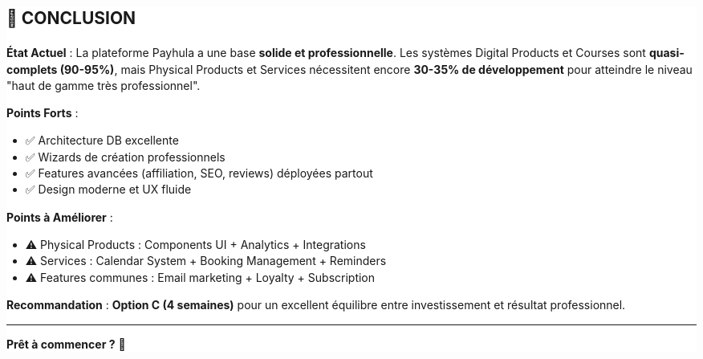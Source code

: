 
## 💬 CONCLUSION

**État Actuel** : La plateforme Payhula a une base **solide et professionnelle**. Les systèmes Digital Products et Courses sont **quasi-complets (90-95%)**, mais Physical Products et Services nécessitent encore **30-35% de développement** pour atteindre le niveau "haut de gamme très professionnel".

**Points Forts** :
- ✅ Architecture DB excellente
- ✅ Wizards de création professionnels
- ✅ Features avancées (affiliation, SEO, reviews) déployées partout
- ✅ Design moderne et UX fluide

**Points à Améliorer** :
- ⚠️ Physical Products : Components UI + Analytics + Integrations
- ⚠️ Services : Calendar System + Booking Management + Reminders
- ⚠️ Features communes : Email marketing + Loyalty + Subscription

**Recommandation** : **Option C (4 semaines)** pour un excellent équilibre entre investissement et résultat professionnel.

---

**Prêt à commencer ?** 🚀

